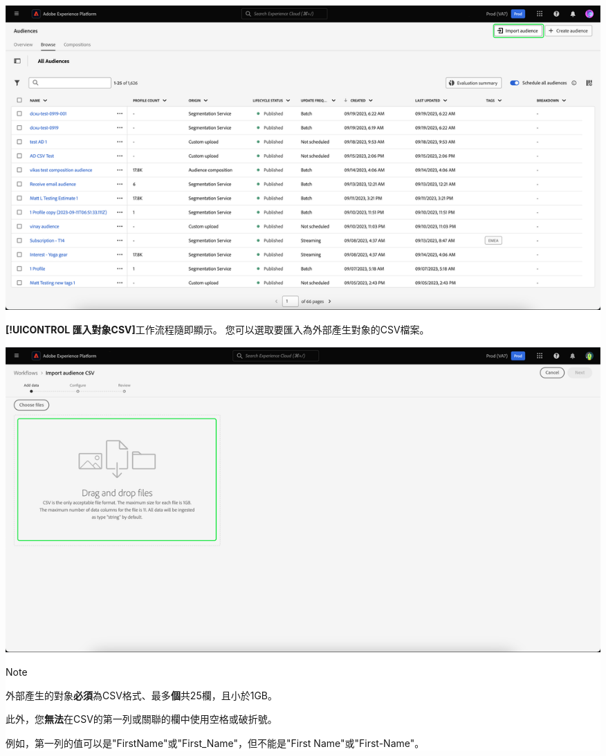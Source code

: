 ![在[對象]瀏覽頁面上，[匯入對象]按鈕會反白顯示。](../images/ui/audience-portal/browse-import-audience.png)

**[!UICONTROL 匯入對象CSV]**&#x200B;工作流程隨即顯示。 您可以選取要匯入為外部產生對象的CSV檔案。

![在[!UICONTROL 匯入對象CSV]工作流程中，[!UICONTROL 拖放檔案]方塊會反白顯示，顯示您可以在何處上傳外部產生的對象。](../images/ui/audience-portal/import-audience-csv.png)

>[!NOTE]
>
>外部產生的對象&#x200B;**必須**&#x200B;為CSV格式、最多&#x200B;**個**&#x200B;共25欄，且小於1GB。
>
>此外，您&#x200B;**無法**&#x200B;在CSV的第一列或關聯的欄中使用空格或破折號。
>
>例如，第一列的值可以是&quot;FirstName&quot;或&quot;First_Name&quot;，但不能是&quot;First Name&quot;或&quot;First-Name&quot;。
